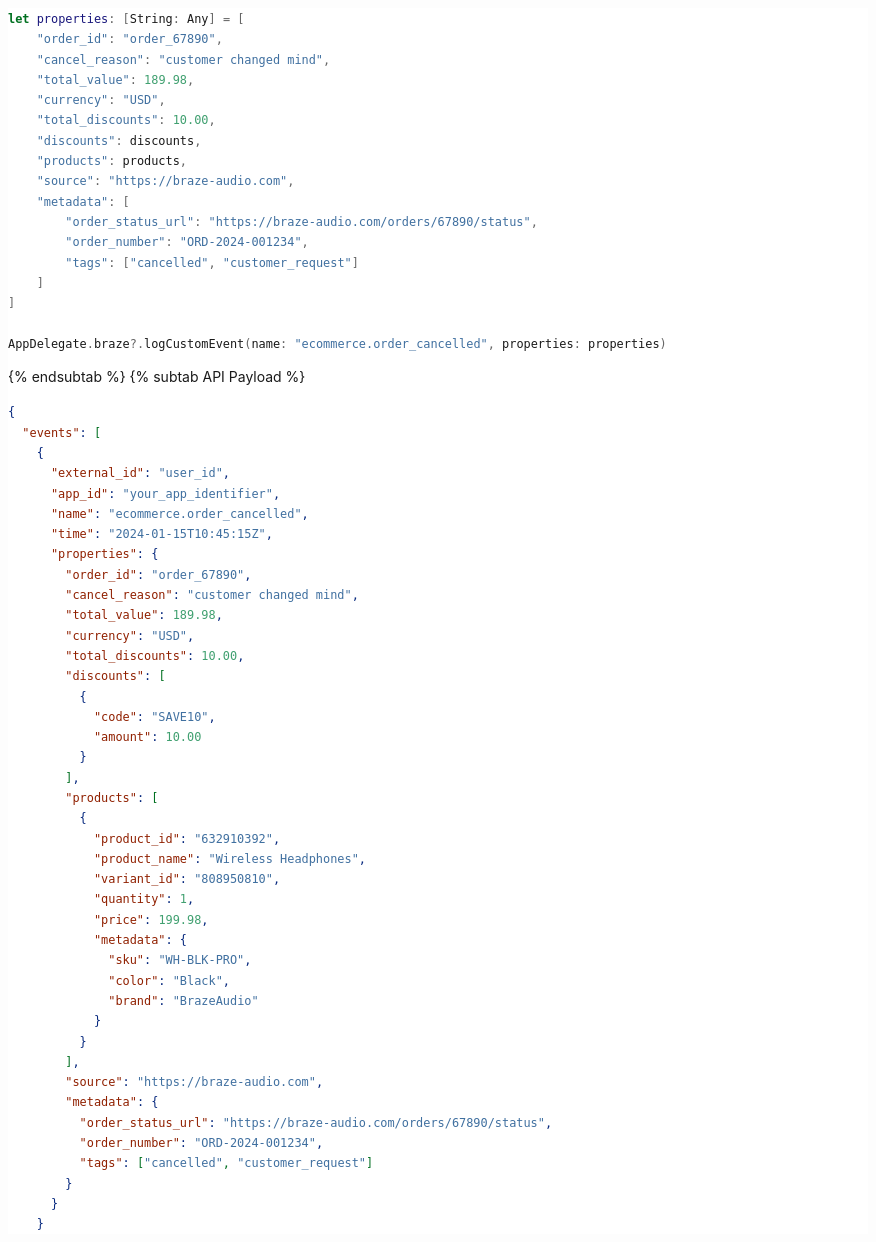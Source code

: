```swift
let properties: [String: Any] = [
    "order_id": "order_67890",
    "cancel_reason": "customer changed mind",
    "total_value": 189.98,
    "currency": "USD",
    "total_discounts": 10.00,
    "discounts": discounts,
    "products": products,
    "source": "https://braze-audio.com",
    "metadata": [
        "order_status_url": "https://braze-audio.com/orders/67890/status",
        "order_number": "ORD-2024-001234",
        "tags": ["cancelled", "customer_request"]
    ]
]

AppDelegate.braze?.logCustomEvent(name: "ecommerce.order_cancelled", properties: properties)
```

{% endsubtab %}
{% subtab API Payload %}

```json
{
  "events": [
    {
      "external_id": "user_id",
      "app_id": "your_app_identifier",
      "name": "ecommerce.order_cancelled",
      "time": "2024-01-15T10:45:15Z",
      "properties": {
        "order_id": "order_67890",
        "cancel_reason": "customer changed mind",
        "total_value": 189.98,
        "currency": "USD",
        "total_discounts": 10.00,
        "discounts": [
          {
            "code": "SAVE10",
            "amount": 10.00
          }
        ],
        "products": [
          {
            "product_id": "632910392",
            "product_name": "Wireless Headphones",
            "variant_id": "808950810",
            "quantity": 1,
            "price": 199.98,
            "metadata": {
              "sku": "WH-BLK-PRO",
              "color": "Black",
              "brand": "BrazeAudio"
            }
          }
        ],
        "source": "https://braze-audio.com",
        "metadata": {
          "order_status_url": "https://braze-audio.com/orders/67890/status",
          "order_number": "ORD-2024-001234",
          "tags": ["cancelled", "customer_request"]
        }
      }
    }
```